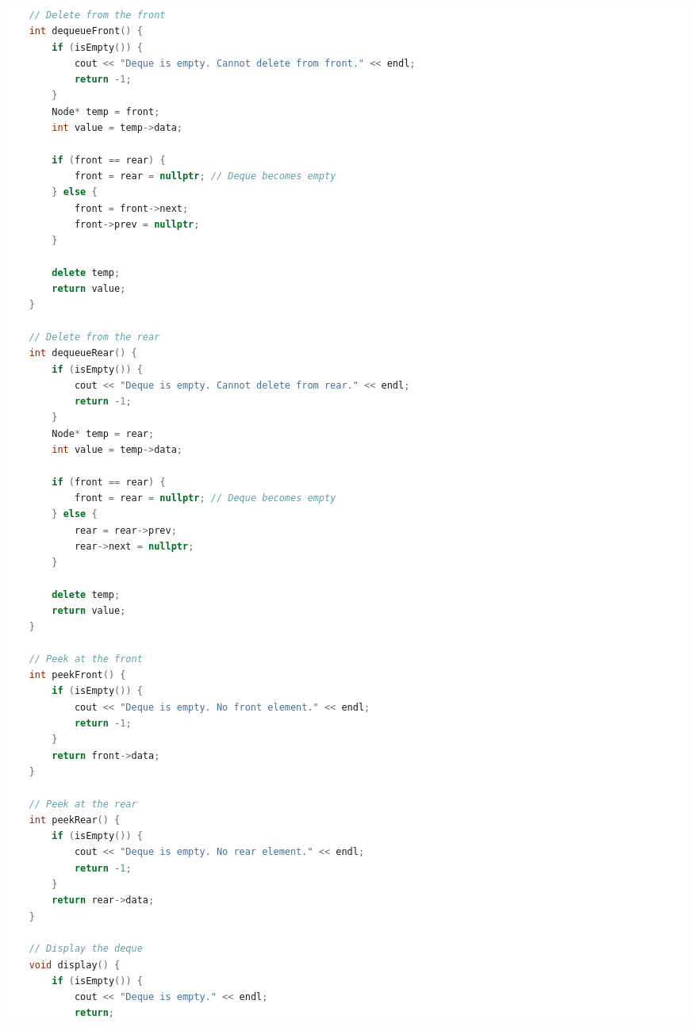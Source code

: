 ```cpp
    // Delete from the front
    int dequeueFront() {
        if (isEmpty()) {
            cout << "Deque is empty. Cannot delete from front." << endl;
            return -1;
        }
        Node* temp = front;
        int value = temp->data;

        if (front == rear) {
            front = rear = nullptr; // Deque becomes empty
        } else {
            front = front->next;
            front->prev = nullptr;
        }

        delete temp;
        return value;
    }

    // Delete from the rear
    int dequeueRear() {
        if (isEmpty()) {
            cout << "Deque is empty. Cannot delete from rear." << endl;
            return -1;
        }
        Node* temp = rear;
        int value = temp->data;

        if (front == rear) {
            front = rear = nullptr; // Deque becomes empty
        } else {
            rear = rear->prev;
            rear->next = nullptr;
        }

        delete temp;
        return value;
    }

    // Peek at the front
    int peekFront() {
        if (isEmpty()) {
            cout << "Deque is empty. No front element." << endl;
            return -1;
        }
        return front->data;
    }

    // Peek at the rear
    int peekRear() {
        if (isEmpty()) {
            cout << "Deque is empty. No rear element." << endl;
            return -1;
        }
        return rear->data;
    }

    // Display the deque
    void display() {
        if (isEmpty()) {
            cout << "Deque is empty." << endl;
            return;
```